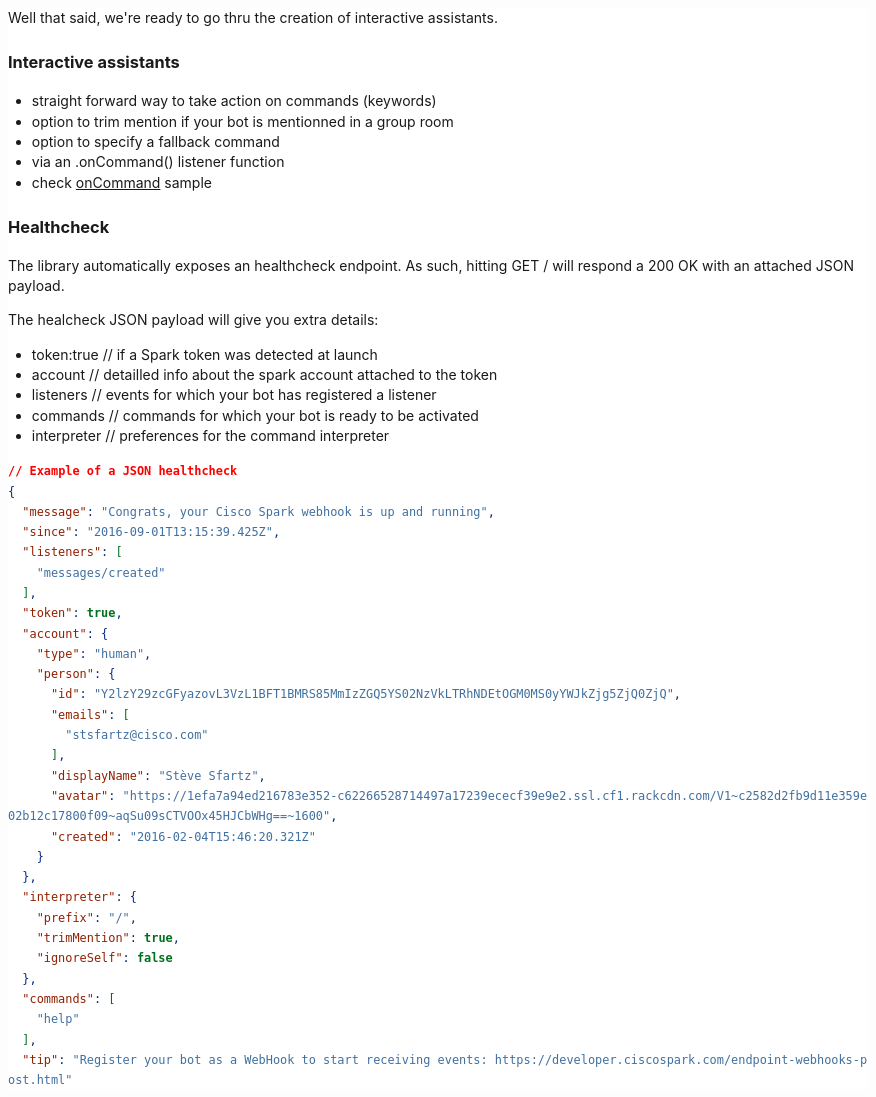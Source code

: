 Well that said, we're ready to go thru the creation of interactive assistants.


### Interactive assistants

- straight forward way to take action on commands (keywords)
- option to trim mention if your bot is mentionned in a group room
- option to specify a fallback command
- via an .onCommand() listener function
- check [onCommand](tests/onCommand.js) sample


### Healthcheck

The library automatically exposes an healthcheck endpoint.
As such, hitting GET / will respond a 200 OK with an attached JSON payload.

The healcheck JSON payload will give you extra details: 
- token:true  // if a Spark token was detected at launch
- account     // detailled info about the spark account attached to the token
- listeners   // events for which your bot has registered a listener
- commands    // commands for which your bot is ready to be activated
- interpreter // preferences for the command interpreter

   
``` json
// Example of a JSON healthcheck
{
  "message": "Congrats, your Cisco Spark webhook is up and running",
  "since": "2016-09-01T13:15:39.425Z",
  "listeners": [
    "messages/created"
  ],
  "token": true,
  "account": {
    "type": "human",
    "person": {
      "id": "Y2lzY29zcGFyazovL3VzL1BFT1BMRS85MmIzZGQ5YS02NzVkLTRhNDEtOGM0MS0yYWJkZjg5ZjQ0ZjQ",
      "emails": [
        "stsfartz@cisco.com"
      ],
      "displayName": "Stève Sfartz",
      "avatar": "https://1efa7a94ed216783e352-c62266528714497a17239ececf39e9e2.ssl.cf1.rackcdn.com/V1~c2582d2fb9d11e359e02b12c17800f09~aqSu09sCTVOOx45HJCbWHg==~1600",
      "created": "2016-02-04T15:46:20.321Z"
    }
  },
  "interpreter": {
    "prefix": "/",
    "trimMention": true,
    "ignoreSelf": false
  },
  "commands": [
    "help"
  ],
  "tip": "Register your bot as a WebHook to start receiving events: https://developer.ciscospark.com/endpoint-webhooks-post.html"
``` 
